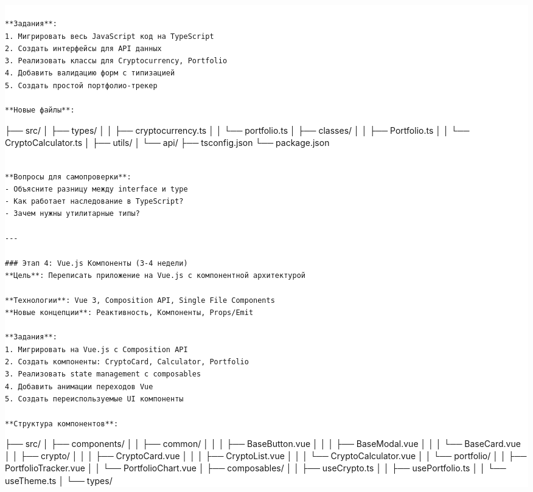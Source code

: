 ```

**Задания**:
1. Мигрировать весь JavaScript код на TypeScript
2. Создать интерфейсы для API данных
3. Реализовать классы для Cryptocurrency, Portfolio
4. Добавить валидацию форм с типизацией
5. Создать простой портфолио-трекер

**Новые файлы**:
```
├── src/
│   ├── types/
│   │   ├── cryptocurrency.ts
│   │   └── portfolio.ts
│   ├── classes/
│   │   ├── Portfolio.ts
│   │   └── CryptoCalculator.ts
│   ├── utils/
│   └── api/
├── tsconfig.json
└── package.json
```

**Вопросы для самопроверки**:
- Объясните разницу между interface и type
- Как работает наследование в TypeScript?
- Зачем нужны утилитарные типы?

---

### Этап 4: Vue.js Компоненты (3-4 недели)
**Цель**: Переписать приложение на Vue.js с компонентной архитектурой

**Технологии**: Vue 3, Composition API, Single File Components
**Новые концепции**: Реактивность, Компоненты, Props/Emit

**Задания**:
1. Мигрировать на Vue.js с Composition API
2. Создать компоненты: CryptoCard, Calculator, Portfolio
3. Реализовать state management с composables
4. Добавить анимации переходов Vue
5. Создать переиспользуемые UI компоненты

**Структура компонентов**:
```
├── src/
│   ├── components/
│   │   ├── common/
│   │   │   ├── BaseButton.vue
│   │   │   ├── BaseModal.vue
│   │   │   └── BaseCard.vue
│   │   ├── crypto/
│   │   │   ├── CryptoCard.vue
│   │   │   ├── CryptoList.vue
│   │   │   └── CryptoCalculator.vue
│   │   └── portfolio/
│   │       ├── PortfolioTracker.vue
│   │       └── PortfolioChart.vue
│   ├── composables/
│   │   ├── useCrypto.ts
│   │   ├── usePortfolio.ts
│   │   └── useTheme.ts
│   └── types/
```
```